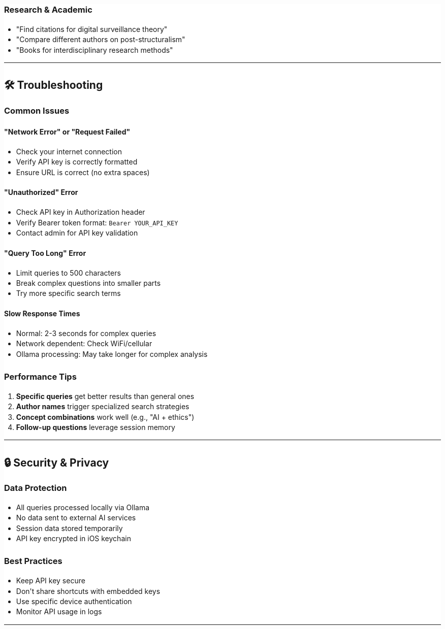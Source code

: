 ### **Research & Academic**
- "Find citations for digital surveillance theory"
- "Compare different authors on post-structuralism"
- "Books for interdisciplinary research methods"

---

## 🛠️ **Troubleshooting**

### **Common Issues**

#### **"Network Error" or "Request Failed"**
- Check your internet connection
- Verify API key is correctly formatted
- Ensure URL is correct (no extra spaces)

#### **"Unauthorized" Error**
- Check API key in Authorization header
- Verify Bearer token format: `Bearer YOUR_API_KEY`
- Contact admin for API key validation

#### **"Query Too Long" Error**
- Limit queries to 500 characters
- Break complex questions into smaller parts
- Try more specific search terms

#### **Slow Response Times**
- Normal: 2-3 seconds for complex queries
- Network dependent: Check WiFi/cellular
- Ollama processing: May take longer for complex analysis

### **Performance Tips**
1. **Specific queries** get better results than general ones
2. **Author names** trigger specialized search strategies
3. **Concept combinations** work well (e.g., "AI + ethics")
4. **Follow-up questions** leverage session memory

---

## 🔒 **Security & Privacy**

### **Data Protection**
- All queries processed locally via Ollama
- No data sent to external AI services
- Session data stored temporarily
- API key encrypted in iOS keychain

### **Best Practices**
- Keep API key secure
- Don't share shortcuts with embedded keys
- Use specific device authentication
- Monitor API usage in logs

---